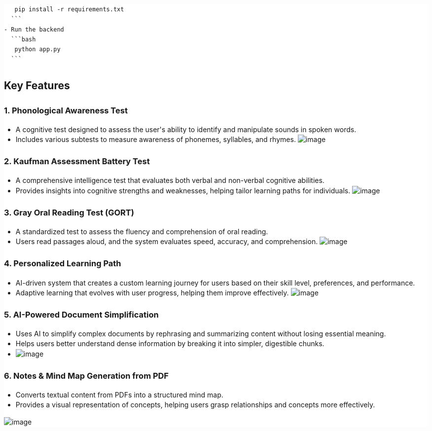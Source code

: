        pip install -r requirements.txt
      ```
    - Run the backend
      ```bash
       python app.py
      ```

## Key Features

### 1. **Phonological Awareness Test**
   - A cognitive test designed to assess the user's ability to identify and manipulate sounds in spoken words. 
   - Includes various subtests to measure awareness of phonemes, syllables, and rhymes.
     <img width="3964" height="1644" alt="image" src="https://github.com/user-attachments/assets/338a0022-ac5c-4c37-a5ff-0c74a1fb4997" />


### 2. **Kaufman Assessment Battery Test**
   - A comprehensive intelligence test that evaluates both verbal and non-verbal cognitive abilities.
   - Provides insights into cognitive strengths and weaknesses, helping tailor learning paths for individuals.
     <img width="3764" height="1632" alt="image" src="https://github.com/user-attachments/assets/87c72380-5e93-4d76-b435-90bbc3e1ddb4" />


### 3. **Gray Oral Reading Test (GORT)**
   - A standardized test to assess the fluency and comprehension of oral reading.
   - Users read passages aloud, and the system evaluates speed, accuracy, and comprehension.
     <img width="2844" height="1568" alt="image" src="https://github.com/user-attachments/assets/32ce4a78-2681-47a1-b8e1-9768aaae6ec2" />


### 4. **Personalized Learning Path**
   - AI-driven system that creates a custom learning journey for users based on their skill level, preferences, and performance.
   - Adaptive learning that evolves with user progress, helping them improve effectively.
     <img width="2920" height="1604" alt="image" src="https://github.com/user-attachments/assets/89a50dee-fb04-43ca-b767-9c8488b64856" />


### 5. **AI-Powered Document Simplification**
   - Uses AI to simplify complex documents by rephrasing and summarizing content without losing essential meaning.
   - Helps users better understand dense information by breaking it into simpler, digestible chunks.
   - <img width="2284" height="616" alt="image" src="https://github.com/user-attachments/assets/72492cd7-b6e9-4780-986b-269100bc71dc" />


### 6. **Notes & Mind Map Generation from PDF**
   - Converts textual content from PDFs into a structured mind map.
   - Provides a visual representation of concepts, helping users grasp relationships and concepts more effectively.
   <img width="2928" height="884" alt="image" src="https://github.com/user-attachments/assets/0b32bd4a-81ab-4ce1-8537-5436a121ccba" />
